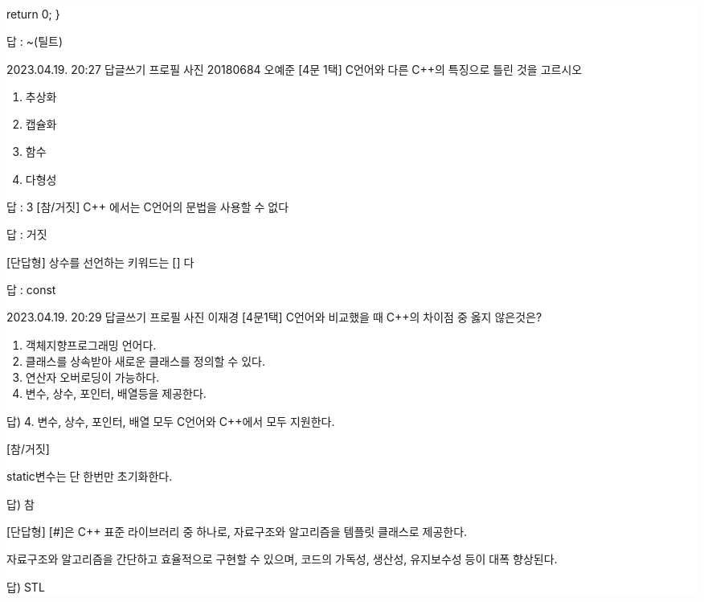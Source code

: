 return 0;
}

답 : ~(틸트)

2023.04.19. 20:27 답글쓰기
프로필 사진
20180684 오예준
[4문 1택] C언어와 다른 C++의 특징으로 틀린 것을 고르시오

1) 추상화

2) 캡슐화

3) 함수

4) 다형성

답 : 3
[참/거짓] C++ 에서는 C언어의 문법을 사용할 수 없다

답 : 거짓



[단답형] 상수를 선언하는 키워드는 [] 다

답 : const

2023.04.19. 20:29 답글쓰기
프로필 사진
이재경
[4문1택] C언어와 비교했을 때 C++의 차이점 중 옳지 않은것은?

1. 객체지향프로그래밍 언어다.
2. 클래스를 상속받아 새로운 클래스를 정의할 수 있다.
3. 연산자 오버로딩이 가능하다.
4. 변수, 상수, 포인터, 배열등을 제공한다.

답) 4. 변수, 상수, 포인터, 배열 모두 C언어와 C++에서 모두 지원한다.



[참/거짓]

static변수는 단 한번만 초기화한다.

답) 참



[단답형] [#]은 C++ 표준 라이브러리 중 하나로, 자료구조와 알고리즘을 템플릿 클래스로 제공한다.

자료구조와 알고리즘을 간단하고 효율적으로 구현할 수 있으며, 코드의 가독성, 생산성, 유지보수성 등이 대폭 향상된다.

답) STL
